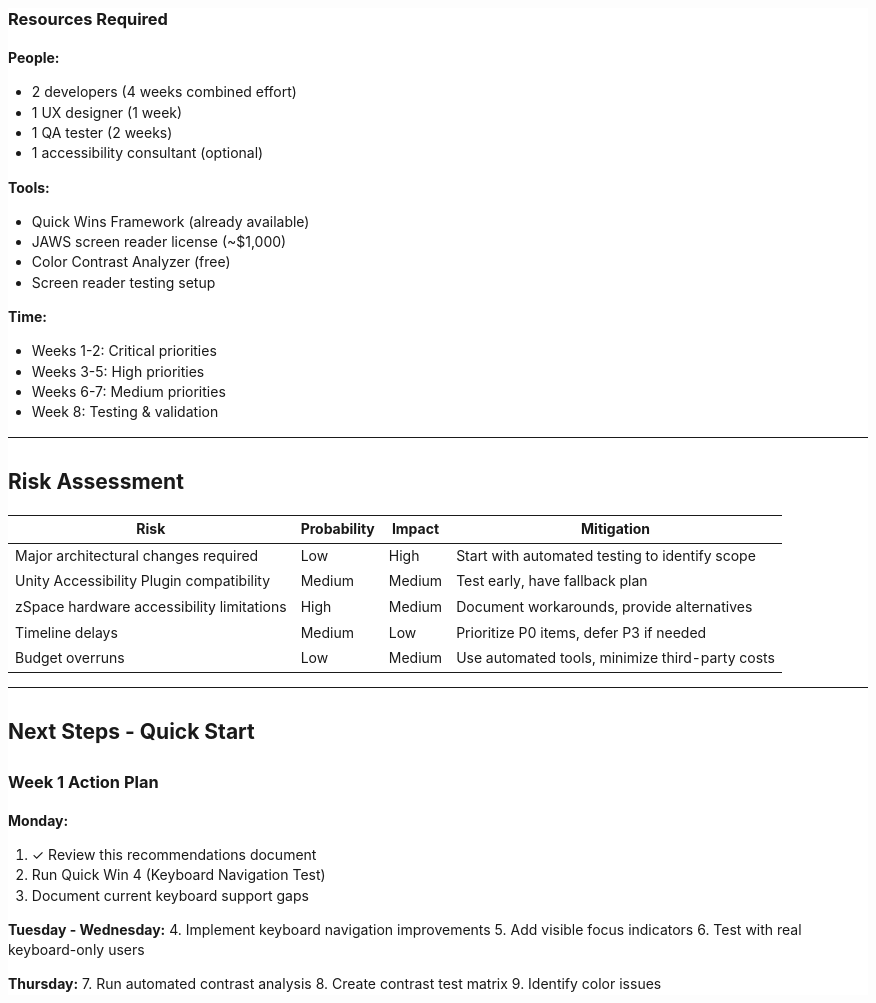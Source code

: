 ### Resources Required

**People:**
- 2 developers (4 weeks combined effort)
- 1 UX designer (1 week)
- 1 QA tester (2 weeks)
- 1 accessibility consultant (optional)

**Tools:**
- Quick Wins Framework (already available)
- JAWS screen reader license (~$1,000)
- Color Contrast Analyzer (free)
- Screen reader testing setup

**Time:**
- Weeks 1-2: Critical priorities
- Weeks 3-5: High priorities
- Weeks 6-7: Medium priorities
- Week 8: Testing & validation

---

## Risk Assessment

| Risk | Probability | Impact | Mitigation |
|------|------------|--------|------------|
| Major architectural changes required | Low | High | Start with automated testing to identify scope |
| Unity Accessibility Plugin compatibility | Medium | Medium | Test early, have fallback plan |
| zSpace hardware accessibility limitations | High | Medium | Document workarounds, provide alternatives |
| Timeline delays | Medium | Low | Prioritize P0 items, defer P3 if needed |
| Budget overruns | Low | Medium | Use automated tools, minimize third-party costs |

---

## Next Steps - Quick Start

### Week 1 Action Plan

**Monday:**
1. ✓ Review this recommendations document
2. Run Quick Win 4 (Keyboard Navigation Test)
3. Document current keyboard support gaps

**Tuesday - Wednesday:**
4. Implement keyboard navigation improvements
5. Add visible focus indicators
6. Test with real keyboard-only users

**Thursday:**
7. Run automated contrast analysis
8. Create contrast test matrix
9. Identify color issues
